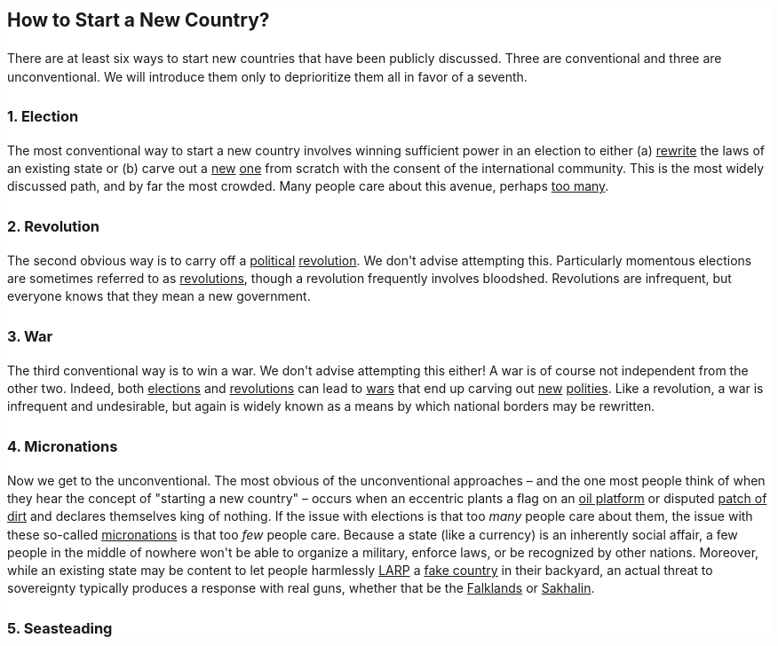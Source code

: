 ## How to Start a New Country?

There are at least six ways to start new countries that have been publicly discussed. Three are conventional and three are unconventional. We will introduce them only to deprioritize them all in favor of a seventh.

### 1\. Election

The most conventional way to start a new country involves winning sufficient power in an election to either (a) [rewrite](https://en.wikipedia.org/wiki/New_Deal#:~:text=The%20New%20Deal%20was%20a,recovery%20from%20the%20Great%20Depression.) the laws of an existing state or (b) carve out a [new](https://en.wikipedia.org/wiki/1999_East_Timorese_independence_referendum) [one](https://en.wikipedia.org/wiki/2011_South_Sudanese_independence_referendum) from scratch with the consent of the international community. This is the most widely discussed path, and by far the most crowded. Many people care about this avenue, perhaps [too many](https://en.wikipedia.org/wiki/Mimetic_theory).

### 2\. Revolution

The second obvious way is to carry off a [political](https://www.history.com/this-day-in-history/ussr-established) [revolution](https://en.wikipedia.org/wiki/French_Revolution). We don't advise attempting this. Particularly momentous elections are sometimes referred to as [revolutions](http://pressbooks-dev.oer.hawaii.edu/ushistory/chapter/the-reagan-revolution/), though a revolution frequently involves bloodshed. Revolutions are infrequent, but everyone knows that they mean a new government.

### 3\. War

The third conventional way is to win a war. We don't advise attempting this either! A war is of course not independent from the other two. Indeed, both [elections](https://en.wikipedia.org/wiki/March_1933_German_federal_election) and [revolutions](https://en.wikipedia.org/wiki/Russian_Revolution) can lead to [wars](https://en.wikipedia.org/wiki/World_War_II) that end up carving out [new](https://en.wikipedia.org/wiki/Post-occupation_Japan) [polities](https://en.wikipedia.org/wiki/Aftermath_of_World_War_II). Like a revolution, a war is infrequent and undesirable, but again is widely known as a means by which national borders may be rewritten.

### 4\. Micronations

Now we get to the unconventional. The most obvious of the unconventional approaches – and the one most people think of when they hear the concept of "starting a new country" – occurs when an eccentric plants a flag on an [oil platform](https://en.wikipedia.org/wiki/Principality_of_Sealand) or disputed [patch of dirt](https://en.wikipedia.org/wiki/Liberland) and declares themselves king of nothing. If the issue with elections is that too _many_ people care about them, the issue with these so-called [micronations](https://en.wikipedia.org/wiki/Micronation) is that too _few_ people care. Because a state (like a currency) is an inherently social affair, a few people in the middle of nowhere won't be able to organize a military, enforce laws, or be recognized by other nations. Moreover, while an existing state may be content to let people harmlessly [LARP](https://en.wikipedia.org/wiki/Live_action_role-playing_game) a [fake country](https://en.wikipedia.org/wiki/List_of_micronations) in their backyard, an actual threat to sovereignty typically produces a response with real guns, whether that be the [Falklands](https://en.wikipedia.org/wiki/Falklands_War) or [Sakhalin](https://en.wikipedia.org/wiki/Sakhalin#Division_along_50th_parallel).

### 5\. Seasteading
